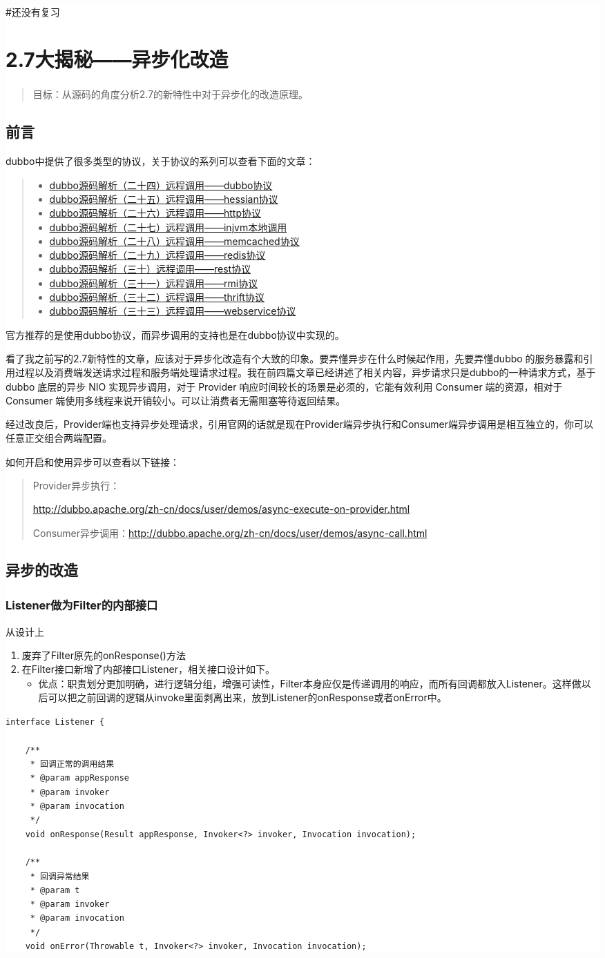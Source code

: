 #还没有复习 

# 2.7大揭秘——异步化改造

> 目标：从源码的角度分析2.7的新特性中对于异步化的改造原理。

## 前言

dubbo中提供了很多类型的协议，关于协议的系列可以查看下面的文章：

> - [dubbo源码解析（二十四）远程调用——dubbo协议](https://segmentfault.com/a/1190000017973639)
> - [dubbo源码解析（二十五）远程调用——hessian协议](https://segmentfault.com/a/1190000017998711)
> - [dubbo源码解析（二十六）远程调用——http协议](https://segmentfault.com/a/1190000018002784)
> - [dubbo源码解析（二十七）远程调用——injvm本地调用](https://segmentfault.com/a/1190000018016406)
> - [dubbo源码解析（二十八）远程调用——memcached协议](https://segmentfault.com/a/1190000018034217)
> - [dubbo源码解析（二十九）远程调用——redis协议](https://segmentfault.com/a/1190000018045851)
> - [dubbo源码解析（三十）远程调用——rest协议](https://segmentfault.com/a/1190000018054361)
> - [dubbo源码解析（三十一）远程调用——rmi协议](https://segmentfault.com/a/1190000018098414)
> - [dubbo源码解析（三十二）远程调用——thrift协议](https://segmentfault.com/a/1190000018070746)
> - [dubbo源码解析（三十三）远程调用——webservice协议](https://segmentfault.com/a/1190000018079811)

官方推荐的是使用dubbo协议，而异步调用的支持也是在dubbo协议中实现的。

看了我之前写的2.7新特性的文章，应该对于异步化改造有个大致的印象。要弄懂异步在什么时候起作用，先要弄懂dubbo 的服务暴露和引用过程以及消费端发送请求过程和服务端处理请求过程。我在前四篇文章已经讲述了相关内容，异步请求只是dubbo的一种请求方式，基于 dubbo 底层的异步 NIO 实现异步调用，对于 Provider 响应时间较长的场景是必须的，它能有效利用 Consumer 端的资源，相对于 Consumer 端使用多线程来说开销较小。可以让消费者无需阻塞等待返回结果。

经过改良后，Provider端也支持异步处理请求，引用官网的话就是现在Provider端异步执行和Consumer端异步调用是相互独立的，你可以任意正交组合两端配置。

如何开启和使用异步可以查看以下链接：

> Provider异步执行：
>
> http://dubbo.apache.org/zh-cn/docs/user/demos/async-execute-on-provider.html
>
> Consumer异步调用：http://dubbo.apache.org/zh-cn/docs/user/demos/async-call.html

## 异步的改造

### Listener做为Filter的内部接口

从设计上

1. 废弃了Filter原先的onResponse()方法
2. 在Filter接口新增了内部接口Listener，相关接口设计如下。
   - 优点：职责划分更加明确，进行逻辑分组，增强可读性，Filter本身应仅是传递调用的响应，而所有回调都放入Listener。这样做以后可以把之前回调的逻辑从invoke里面剥离出来，放到Listener的onResponse或者onError中。

```
interface Listener {

    /**
     * 回调正常的调用结果
     * @param appResponse
     * @param invoker
     * @param invocation
     */
    void onResponse(Result appResponse, Invoker<?> invoker, Invocation invocation);

    /**
     * 回调异常结果
     * @param t
     * @param invoker
     * @param invocation
     */
    void onError(Throwable t, Invoker<?> invoker, Invocation invocation);
```
